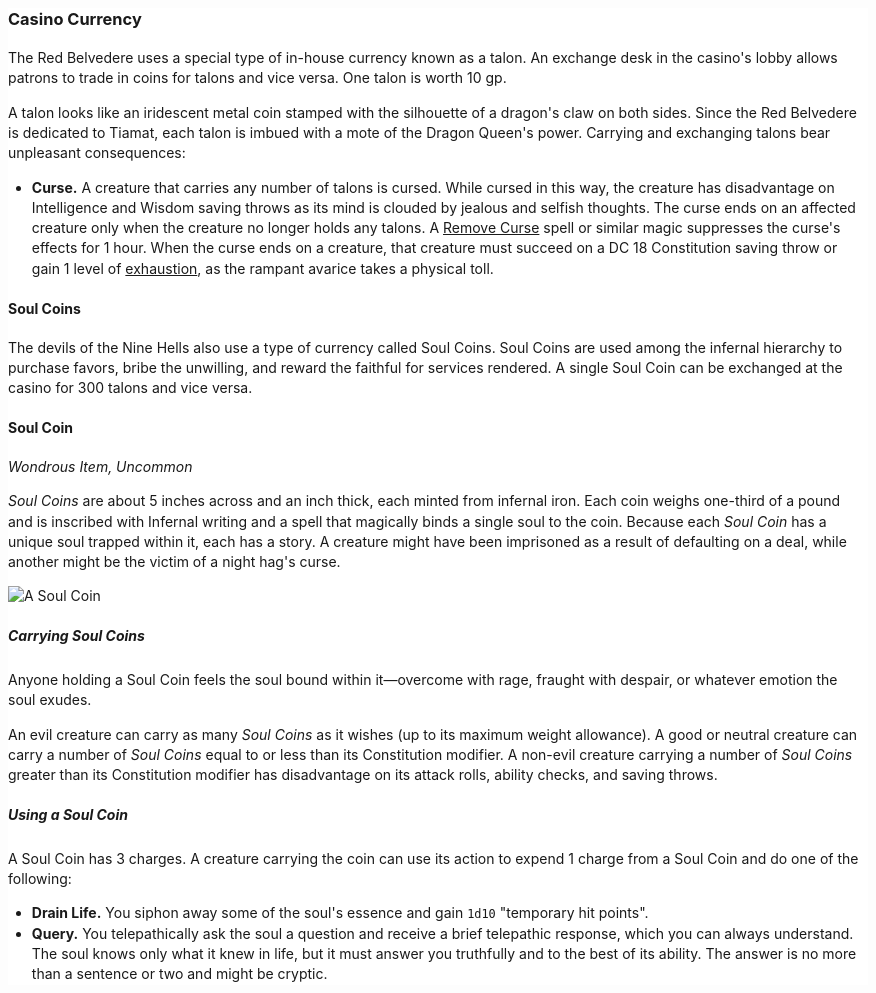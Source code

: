 ### Casino Currency

The Red Belvedere uses a special type of in-house currency known as a talon. An exchange desk in the casino's lobby allows patrons to trade in coins for talons and vice versa. One talon is worth 10 gp.

A talon looks like an iridescent metal coin stamped with the silhouette of a dragon's claw on both sides. Since the Red Belvedere is dedicated to Tiamat, each talon is imbued with a mote of the Dragon Queen's power. Carrying and exchanging talons bear unpleasant consequences:

- **Curse.** A creature that carries any number of talons is cursed. While cursed in this way, the creature has disadvantage on Intelligence and Wisdom saving throws as its mind is clouded by jealous and selfish thoughts. The curse ends on an affected creature only when the creature no longer holds any talons. A [Remove Curse](3-Mechanics/CLI/spells/remove-curse.md) spell or similar magic suppresses the curse's effects for 1 hour. When the curse ends on a creature, that creature must succeed on a DC 18 Constitution saving throw or gain 1 level of [exhaustion](3-Mechanics/CLI/rules/conditions.md#Exhaustion), as the rampant avarice takes a physical toll.  

#### Soul Coins

The devils of the Nine Hells also use a type of currency called Soul Coins. Soul Coins are used among the infernal hierarchy to purchase favors, bribe the unwilling, and reward the faithful for services rendered. A single Soul Coin can be exchanged at the casino for 300 talons and vice versa.

#### Soul Coin

*Wondrous Item, Uncommon*

*Soul Coins* are about 5 inches across and an inch thick, each minted from infernal iron. Each coin weighs one-third of a pound and is inscribed with Infernal writing and a spell that magically binds a single soul to the coin. Because each *Soul Coin* has a unique soul trapped within it, each has a story. A creature might have been imprisoned as a result of defaulting on a deal, while another might be the victim of a night hag's curse.

![A Soul Coin](3-Mechanics/CLI/adventures/vecna-eve-of-ruin/img/126-08-003-soul-coin.webp#center)

##### Carrying Soul Coins

Anyone holding a Soul Coin feels the soul bound within it—overcome with rage, fraught with despair, or whatever emotion the soul exudes.

An evil creature can carry as many *Soul Coins* as it wishes (up to its maximum weight allowance). A good or neutral creature can carry a number of *Soul Coins* equal to or less than its Constitution modifier. A non-evil creature carrying a number of *Soul Coins* greater than its Constitution modifier has disadvantage on its attack rolls, ability checks, and saving throws.

##### Using a Soul Coin

A Soul Coin has 3 charges. A creature carrying the coin can use its action to expend 1 charge from a Soul Coin and do one of the following:

- **Drain Life.** You siphon away some of the soul's essence and gain `1d10` "temporary hit points".  
- **Query.** You telepathically ask the soul a question and receive a brief telepathic response, which you can always understand. The soul knows only what it knew in life, but it must answer you truthfully and to the best of its ability. The answer is no more than a sentence or two and might be cryptic.  
